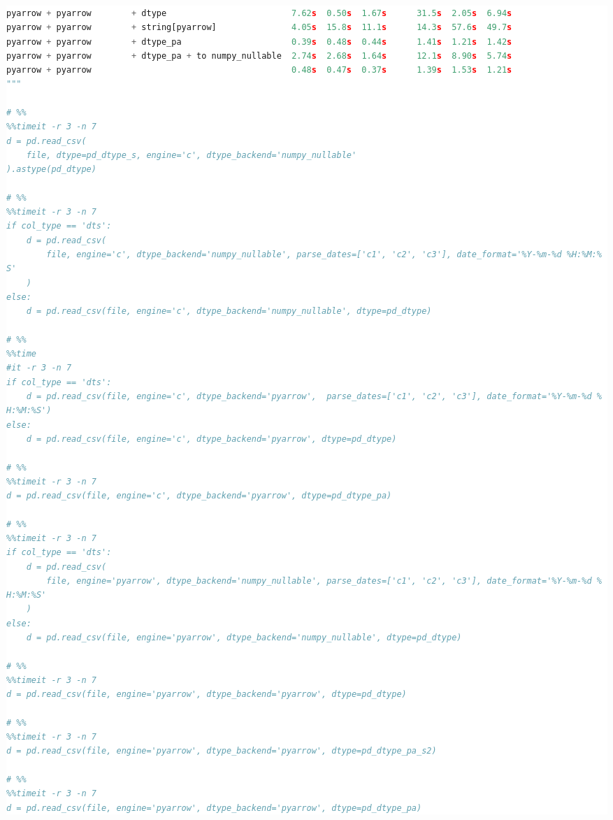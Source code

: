 ```py
pyarrow + pyarrow        + dtype                         7.62s  0.50s  1.67s      31.5s  2.05s  6.94s
pyarrow + pyarrow        + string[pyarrow]               4.05s  15.8s  11.1s      14.3s  57.6s  49.7s
pyarrow + pyarrow        + dtype_pa                      0.39s  0.48s  0.44s      1.41s  1.21s  1.42s
pyarrow + pyarrow        + dtype_pa + to numpy_nullable  2.74s  2.68s  1.64s      12.1s  8.90s  5.74s
pyarrow + pyarrow                                        0.48s  0.47s  0.37s      1.39s  1.53s  1.21s
"""

# %%
%%timeit -r 3 -n 7
d = pd.read_csv(
    file, dtype=pd_dtype_s, engine='c', dtype_backend='numpy_nullable'
).astype(pd_dtype)

# %%
%%timeit -r 3 -n 7
if col_type == 'dts':
    d = pd.read_csv(
        file, engine='c', dtype_backend='numpy_nullable', parse_dates=['c1', 'c2', 'c3'], date_format='%Y-%m-%d %H:%M:%S'
    )
else:
    d = pd.read_csv(file, engine='c', dtype_backend='numpy_nullable', dtype=pd_dtype)

# %%
%%time
#it -r 3 -n 7
if col_type == 'dts':
    d = pd.read_csv(file, engine='c', dtype_backend='pyarrow',  parse_dates=['c1', 'c2', 'c3'], date_format='%Y-%m-%d %H:%M:%S')
else:
    d = pd.read_csv(file, engine='c', dtype_backend='pyarrow', dtype=pd_dtype)

# %%
%%timeit -r 3 -n 7
d = pd.read_csv(file, engine='c', dtype_backend='pyarrow', dtype=pd_dtype_pa)

# %%
%%timeit -r 3 -n 7
if col_type == 'dts':
    d = pd.read_csv(
        file, engine='pyarrow', dtype_backend='numpy_nullable', parse_dates=['c1', 'c2', 'c3'], date_format='%Y-%m-%d %H:%M:%S'
    )
else:
    d = pd.read_csv(file, engine='pyarrow', dtype_backend='numpy_nullable', dtype=pd_dtype)

# %%
%%timeit -r 3 -n 7
d = pd.read_csv(file, engine='pyarrow', dtype_backend='pyarrow', dtype=pd_dtype)

# %%
%%timeit -r 3 -n 7
d = pd.read_csv(file, engine='pyarrow', dtype_backend='pyarrow', dtype=pd_dtype_pa_s2)

# %%
%%timeit -r 3 -n 7
d = pd.read_csv(file, engine='pyarrow', dtype_backend='pyarrow', dtype=pd_dtype_pa)

```